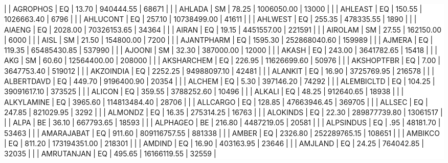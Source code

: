 |  | AGROPHOS | EQ | 13.70 | 940444.55 | 68671 |
|  | AHLADA | SM | 78.25 | 1006050.00 | 13000 |
|  | AHLEAST | EQ | 150.55 | 1026663.40 | 6796 |
|  | AHLUCONT | EQ | 257.10 | 10738499.00 | 41611 |
|  | AHLWEST | EQ | 255.35 | 478335.55 | 1890 |
|  | AIAENG | EQ | 2028.00 | 70326153.65 | 34364 |
|  | AIRAN | EQ | 19.15 | 4451557.00 | 221591 |
|  | AIROLAM | SM | 27.55 | 162150.00 | 6000 |
|  | AISL | SM | 21.50 | 154800.00 | 7200 |
|  | AJANTPHARM | EQ | 1595.30 | 252868040.60 | 159989 |
|  | AJMERA | EQ | 119.35 | 65485430.85 | 537990 |
|  | AJOONI | SM | 32.30 | 387000.00 | 12000 |
|  | AKASH | EQ | 243.00 | 3641782.65 | 15418 |
|  | AKG | SM | 60.60 | 12564400.00 | 208000 |
|  | AKSHARCHEM | EQ | 226.95 | 11626699.60 | 50976 |
|  | AKSHOPTFBR | EQ | 7.00 | 3647753.40 | 519012 |
|  | AKZOINDIA | EQ | 2252.25 | 94988097.10 | 42481 |
|  | ALANKIT | EQ | 16.90 | 3725769.95 | 216578 |
|  | ALBERTDAVD | EQ | 449.70 | 9196400.90 | 20354 |
|  | ALCHEM | EQ | 5.30 | 397146.20 | 74292 |
|  | ALEMBICLTD | EQ | 104.25 | 39091617.10 | 373525 |
|  | ALICON | EQ | 359.55 | 3788252.60 | 10496 |
|  | ALKALI | EQ | 48.25 | 912640.65 | 18938 |
|  | ALKYLAMINE | EQ | 3965.60 | 114813484.40 | 28706 |
|  | ALLCARGO | EQ | 128.85 | 47663946.45 | 369705 |
|  | ALLSEC | EQ | 247.85 | 821029.95 | 3292 |
|  | ALMONDZ | EQ | 16.35 | 275314.25 | 16763 |
|  | ALOKINDS | EQ | 22.30 | 289877739.80 | 13061517 |
|  | ALPA | BE | 36.10 | 667793.65 | 18593 |
|  | ALPHAGEO | BE | 216.80 | 4487219.05 | 20581 |
|  | ALPSINDUS | EQ | .95 | 48181.70 | 53463 |
|  | AMARAJABAT | EQ | 911.60 | 809116757.55 | 881338 |
|  | AMBER | EQ | 2326.80 | 252289765.15 | 108651 |
|  | AMBIKCO | EQ | 811.20 | 173194351.00 | 218301 |
|  | AMDIND | EQ | 16.90 | 403163.95 | 23646 |
|  | AMJLAND | EQ | 24.25 | 764042.85 | 32035 |
|  | AMRUTANJAN | EQ | 495.65 | 16166119.55 | 32559 |